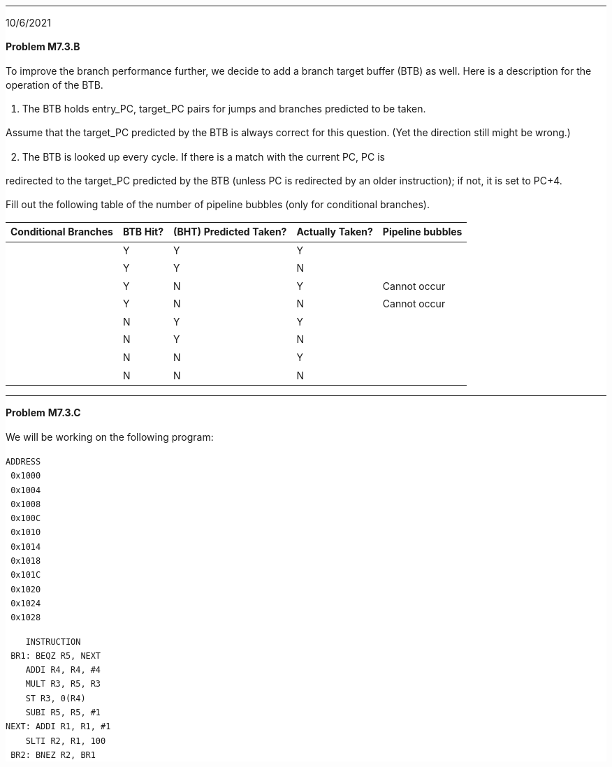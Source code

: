 
-----

10/6/2021

**Problem M7.3.B**

To improve the branch performance further, we decide to add a branch target buffer (BTB) as
well. Here is a description for the operation of the BTB.

1. The BTB holds entry_PC, target_PC pairs for jumps and branches predicted to be taken.

Assume that the target_PC predicted by the BTB is always correct for this question. (Yet
the direction still might be wrong.)

2. The BTB is looked up every cycle. If there is a match with the current PC, PC is

redirected to the target_PC predicted by the BTB (unless PC is redirected by an older
instruction); if not, it is set to PC+4.

Fill out the following table of the number of pipeline bubbles (only for conditional branches).

|Conditional Branches|BTB Hit?|(BHT) Predicted Taken?|Actually Taken?|Pipeline bubbles|
|---|---|---|---|---|
||Y|Y|Y||
||Y|Y|N||
||Y|N|Y|Cannot occur|
||Y|N|N|Cannot occur|
||N|Y|Y||
||N|Y|N||
||N|N|Y||
||N|N|N||


-----

**Problem** **M7.3.C**

We will be working on the following program:

```
ADDRESS
 0x1000
 0x1004
 0x1008
 0x100C
 0x1010
 0x1014
 0x1018
 0x101C
 0x1020
 0x1024
 0x1028

```
```
    INSTRUCTION
 BR1: BEQZ R5, NEXT
    ADDI R4, R4, #4
    MULT R3, R5, R3
    ST R3, 0(R4)
    SUBI R5, R5, #1
NEXT: ADDI R1, R1, #1
    SLTI R2, R1, 100
 BR2: BNEZ R2, BR1
```